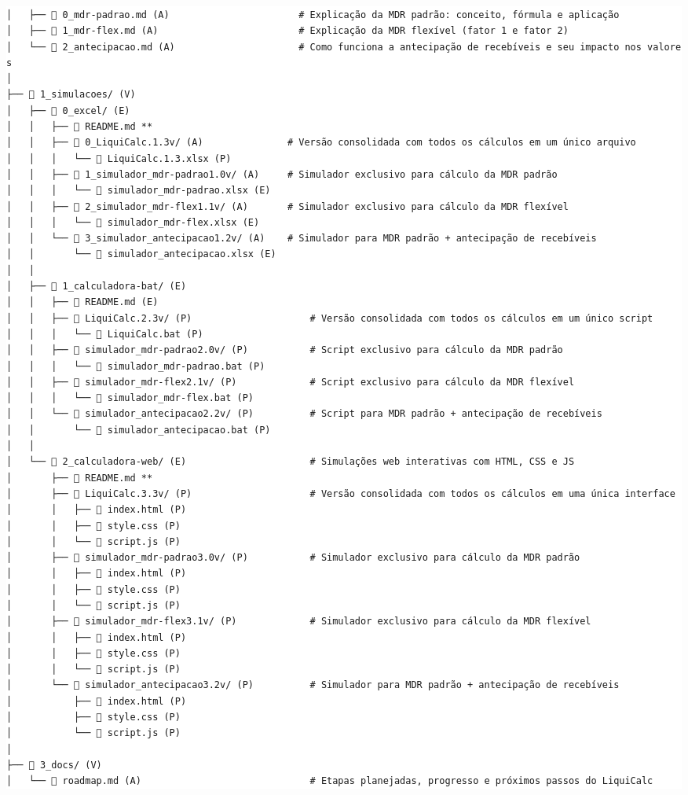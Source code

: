 ```
│   ├── 📄 0_mdr-padrao.md (A)                       # Explicação da MDR padrão: conceito, fórmula e aplicação
│   ├── 📄 1_mdr-flex.md (A)                         # Explicação da MDR flexível (fator 1 e fator 2)
│   └── 📄 2_antecipacao.md (A)                      # Como funciona a antecipação de recebíveis e seu impacto nos valores
│
├── 📁 1_simulacoes/ (V)
│   ├── 📁 0_excel/ (E)
│   │   ├── 📄 README.md **
│   │   ├── 📁 0_LiquiCalc.1.3v/ (A)               # Versão consolidada com todos os cálculos em um único arquivo
│   │   │   └── 📄 LiquiCalc.1.3.xlsx (P)
│   │   ├── 📁 1_simulador_mdr-padrao1.0v/ (A)     # Simulador exclusivo para cálculo da MDR padrão
│   │   │   └── 📄 simulador_mdr-padrao.xlsx (E)
│   │   ├── 📁 2_simulador_mdr-flex1.1v/ (A)       # Simulador exclusivo para cálculo da MDR flexível
│   │   │   └── 📄 simulador_mdr-flex.xlsx (E)
│   │   └── 📁 3_simulador_antecipacao1.2v/ (A)    # Simulador para MDR padrão + antecipação de recebíveis
│   │       └── 📄 simulador_antecipacao.xlsx (E)
│   │ 
│   ├── 📁 1_calculadora-bat/ (E)
│   │   ├── 📄 README.md (E)
│   │   ├── 📁 LiquiCalc.2.3v/ (P)                     # Versão consolidada com todos os cálculos em um único script
│   │   │   └── 📄 LiquiCalc.bat (P)
│   │   ├── 📁 simulador_mdr-padrao2.0v/ (P)           # Script exclusivo para cálculo da MDR padrão
│   │   │   └── 📄 simulador_mdr-padrao.bat (P)
│   │   ├── 📁 simulador_mdr-flex2.1v/ (P)             # Script exclusivo para cálculo da MDR flexível
│   │   │   └── 📄 simulador_mdr-flex.bat (P)
│   │   └── 📁 simulador_antecipacao2.2v/ (P)          # Script para MDR padrão + antecipação de recebíveis
│   │       └── 📄 simulador_antecipacao.bat (P)
│   │
│   └── 📁 2_calculadora-web/ (E)                      # Simulações web interativas com HTML, CSS e JS
│       ├── 📄 README.md **
│       ├── 📁 LiquiCalc.3.3v/ (P)                     # Versão consolidada com todos os cálculos em uma única interface
│       │   ├── 📄 index.html (P)
│       │   ├── 📄 style.css (P)
│       │   └── 📄 script.js (P)
│       ├── 📁 simulador_mdr-padrao3.0v/ (P)           # Simulador exclusivo para cálculo da MDR padrão
│       │   ├── 📄 index.html (P)
│       │   ├── 📄 style.css (P)
│       │   └── 📄 script.js (P)
│       ├── 📁 simulador_mdr-flex3.1v/ (P)             # Simulador exclusivo para cálculo da MDR flexível
│       │   ├── 📄 index.html (P)
│       │   ├── 📄 style.css (P)
│       │   └── 📄 script.js (P)
│       └── 📁 simulador_antecipacao3.2v/ (P)          # Simulador para MDR padrão + antecipação de recebíveis
│           ├── 📄 index.html (P)
│           ├── 📄 style.css (P)
│           └── 📄 script.js (P)
│
├── 📁 3_docs/ (V)
│   └── 📄 roadmap.md (A)                              # Etapas planejadas, progresso e próximos passos do LiquiCalc
```